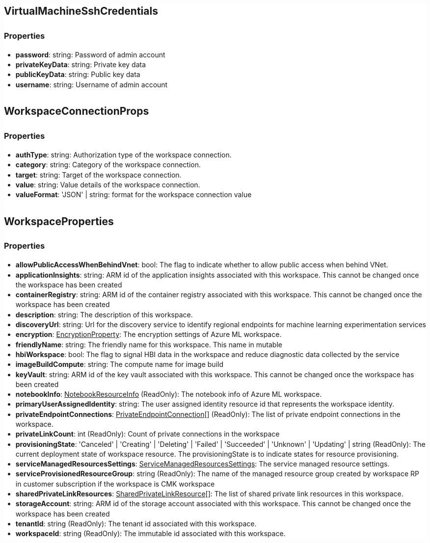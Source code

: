 ## VirtualMachineSshCredentials
### Properties
* **password**: string: Password of admin account
* **privateKeyData**: string: Private key data
* **publicKeyData**: string: Public key data
* **username**: string: Username of admin account

## WorkspaceConnectionProps
### Properties
* **authType**: string: Authorization type of the workspace connection.
* **category**: string: Category of the workspace connection.
* **target**: string: Target of the workspace connection.
* **value**: string: Value details of the workspace connection.
* **valueFormat**: 'JSON' | string: format for the workspace connection value

## WorkspaceProperties
### Properties
* **allowPublicAccessWhenBehindVnet**: bool: The flag to indicate whether to allow public access when behind VNet.
* **applicationInsights**: string: ARM id of the application insights associated with this workspace. This cannot be changed once the workspace has been created
* **containerRegistry**: string: ARM id of the container registry associated with this workspace. This cannot be changed once the workspace has been created
* **description**: string: The description of this workspace.
* **discoveryUrl**: string: Url for the discovery service to identify regional endpoints for machine learning experimentation services
* **encryption**: [EncryptionProperty](#encryptionproperty): The encryption settings of Azure ML workspace.
* **friendlyName**: string: The friendly name for this workspace. This name in mutable
* **hbiWorkspace**: bool: The flag to signal HBI data in the workspace and reduce diagnostic data collected by the service
* **imageBuildCompute**: string: The compute name for image build
* **keyVault**: string: ARM id of the key vault associated with this workspace. This cannot be changed once the workspace has been created
* **notebookInfo**: [NotebookResourceInfo](#notebookresourceinfo) (ReadOnly): The notebook info of Azure ML workspace.
* **primaryUserAssignedIdentity**: string: The user assigned identity resource id that represents the workspace identity.
* **privateEndpointConnections**: [PrivateEndpointConnection](#privateendpointconnection)[] (ReadOnly): The list of private endpoint connections in the workspace.
* **privateLinkCount**: int (ReadOnly): Count of private connections in the workspace
* **provisioningState**: 'Canceled' | 'Creating' | 'Deleting' | 'Failed' | 'Succeeded' | 'Unknown' | 'Updating' | string (ReadOnly): The current deployment state of workspace resource. The provisioningState is to indicate states for resource provisioning.
* **serviceManagedResourcesSettings**: [ServiceManagedResourcesSettings](#servicemanagedresourcessettings): The service managed resource settings.
* **serviceProvisionedResourceGroup**: string (ReadOnly): The name of the managed resource group created by workspace RP in customer subscription if the workspace is CMK workspace
* **sharedPrivateLinkResources**: [SharedPrivateLinkResource](#sharedprivatelinkresource)[]: The list of shared private link resources in this workspace.
* **storageAccount**: string: ARM id of the storage account associated with this workspace. This cannot be changed once the workspace has been created
* **tenantId**: string (ReadOnly): The tenant id associated with this workspace.
* **workspaceId**: string (ReadOnly): The immutable id associated with this workspace.
